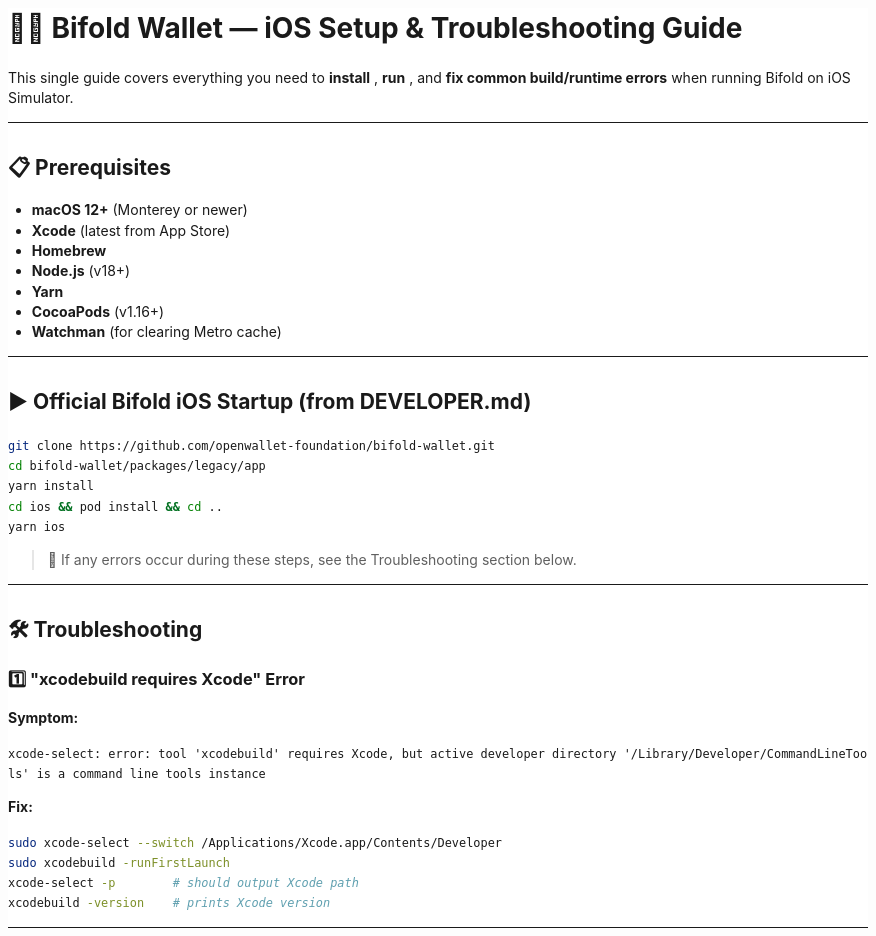 # 🏃‍♂️ Bifold Wallet — iOS Setup & Troubleshooting Guide

This single guide covers everything you need to  **install** ,  **run** , and **fix common build/runtime errors** when running Bifold on iOS Simulator.

---

## 📋 Prerequisites

* **macOS 12+** (Monterey or newer)
* **Xcode** (latest from App Store)
* **Homebrew**
* **Node.js** (v18+)
* **Yarn**
* **CocoaPods** (v1.16+)
* **Watchman** (for clearing Metro cache)

---

## ▶️ Official Bifold iOS Startup (from DEVELOPER.md)

```bash
git clone https://github.com/openwallet-foundation/bifold-wallet.git
cd bifold-wallet/packages/legacy/app
yarn install
cd ios && pod install && cd ..
yarn ios
```

> 🚨 If any errors occur during these steps, see the Troubleshooting section below.

---

## 🛠️ Troubleshooting

### 1️⃣ "xcodebuild requires Xcode" Error

**Symptom:**

```
xcode-select: error: tool 'xcodebuild' requires Xcode, but active developer directory '/Library/Developer/CommandLineTools' is a command line tools instance
```

**Fix:**

```bash
sudo xcode-select --switch /Applications/Xcode.app/Contents/Developer
sudo xcodebuild -runFirstLaunch
xcode-select -p        # should output Xcode path
xcodebuild -version    # prints Xcode version
```

---